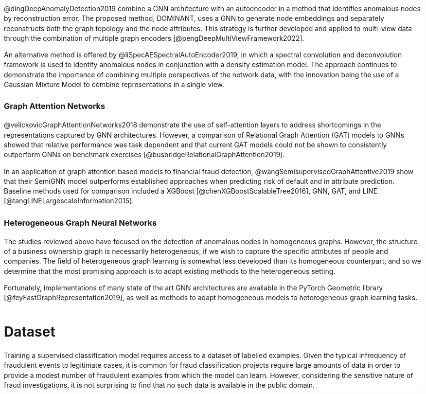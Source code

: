 @dingDeepAnomalyDetection2019 combine a GNN architecture with an
autoencoder in a method that identifies anomalous nodes by
reconstruction error. The proposed method, DOMINANT, uses a GNN to
generate node embeddings and separately reconstructs both the graph
topology and the node attributes. This strategy is further developed and
applied to multi-view data through the combination of multiple graph
encoders [@pengDeepMultiViewFramework2022].

An alternative method is offered by @liSpecAESpectralAutoEncoder2019, in
which a spectral convolution and deconvolution framework is used to
identify anomalous nodes in conjunction with a density estimation model.
The approach continues to demonstrate the importance of combining
multiple perspectives of the network data, with the innovation being the
use of a Gaussian Mixture Model to combine representations in a single
view.

### Graph Attention Networks

@velickovicGraphAttentionNetworks2018 demonstrate the use of
self-attention layers to address shortcomings in the representations
captured by GNN architectures. However, a comparison of Relational Graph
Attention (GAT) models to GNNs showed that relative performance was task
dependent and that current GAT models could not be shown to consistently
outperform GNNs on benchmark exercises
[@busbridgeRelationalGraphAttention2019].

In an application of graph attention based models to financial fraud
detection, @wangSemisupervisedGraphAttentive2019 show that their SemiGNN
model outperforms established approaches when predicting risk of default
and in attribute prediction. Baseline methods used for comparison
included a XGBoost [@chenXGBoostScalableTree2016], GNN, GAT, and LINE
[@tangLINELargescaleInformation2015].

### Heterogeneous Graph Neural Networks

The studies reviewed above have focused on the detection of anomalous
nodes in homogeneous graphs. However, the structure of a business
ownership graph is necessarily heterogeneous, if we wish to capture the
specific attributes of people and companies. The field of heterogeneous
graph learning is somewhat less developed than its homogeneous
counterpart, and so we determine that the most promising approach is to
adapt existing methods to the heterogeneous setting.

Fortunately, implementations of many state of the art GNN architectures
are available in the PyTorch Geometric library
[@feyFastGraphRepresentation2019], as well as methods to adapt
homogeneous models to heterogeneous graph learning tasks.

# Dataset

Training a supervised classification model requires access to a dataset
of labelled examples. Given the typical infrequency of fraudulent events
to legitimate cases, it is common for fraud classification projects
require large amounts of data in order to provide a modest number of
fraudulent examples from which the model can learn. However, considering
the sensitive nature of fraud investigations, it is not surprising to
find that no such data is available in the public domain.

